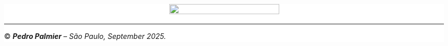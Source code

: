 <div align="center"><a href="https://github.com/pedropalmier/8-week-sql-challenge/tree/855582d1225e335646ff754feb701adaed39602f/case05_data_mart"><img src="https://default-pedro.s3.us-east-2.amazonaws.com/8weekschallenge/hero_images/hero_data_mart.png"  style="width:50%; height:50%;"></a></div>

---
© ***Pedro Palmier** – São Paulo, September 2025.*
